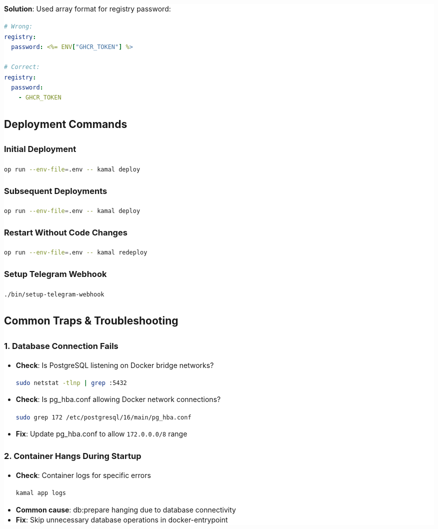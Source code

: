**Solution**: Used array format for registry password:
```yaml
# Wrong:
registry:
  password: <%= ENV["GHCR_TOKEN"] %>

# Correct:
registry:
  password:
    - GHCR_TOKEN
```

## Deployment Commands

### Initial Deployment
```bash
op run --env-file=.env -- kamal deploy
```

### Subsequent Deployments
```bash
op run --env-file=.env -- kamal deploy
```

### Restart Without Code Changes
```bash
op run --env-file=.env -- kamal redeploy
```

### Setup Telegram Webhook
```bash
./bin/setup-telegram-webhook
```

## Common Traps & Troubleshooting

### 1. Database Connection Fails
- **Check**: Is PostgreSQL listening on Docker bridge networks?
  ```bash
  sudo netstat -tlnp | grep :5432
  ```
- **Check**: Is pg_hba.conf allowing Docker network connections?
  ```bash
  sudo grep 172 /etc/postgresql/16/main/pg_hba.conf
  ```
- **Fix**: Update pg_hba.conf to allow `172.0.0.0/8` range

### 2. Container Hangs During Startup
- **Check**: Container logs for specific errors
  ```bash
  kamal app logs
  ```
- **Common cause**: db:prepare hanging due to database connectivity
- **Fix**: Skip unnecessary database operations in docker-entrypoint
